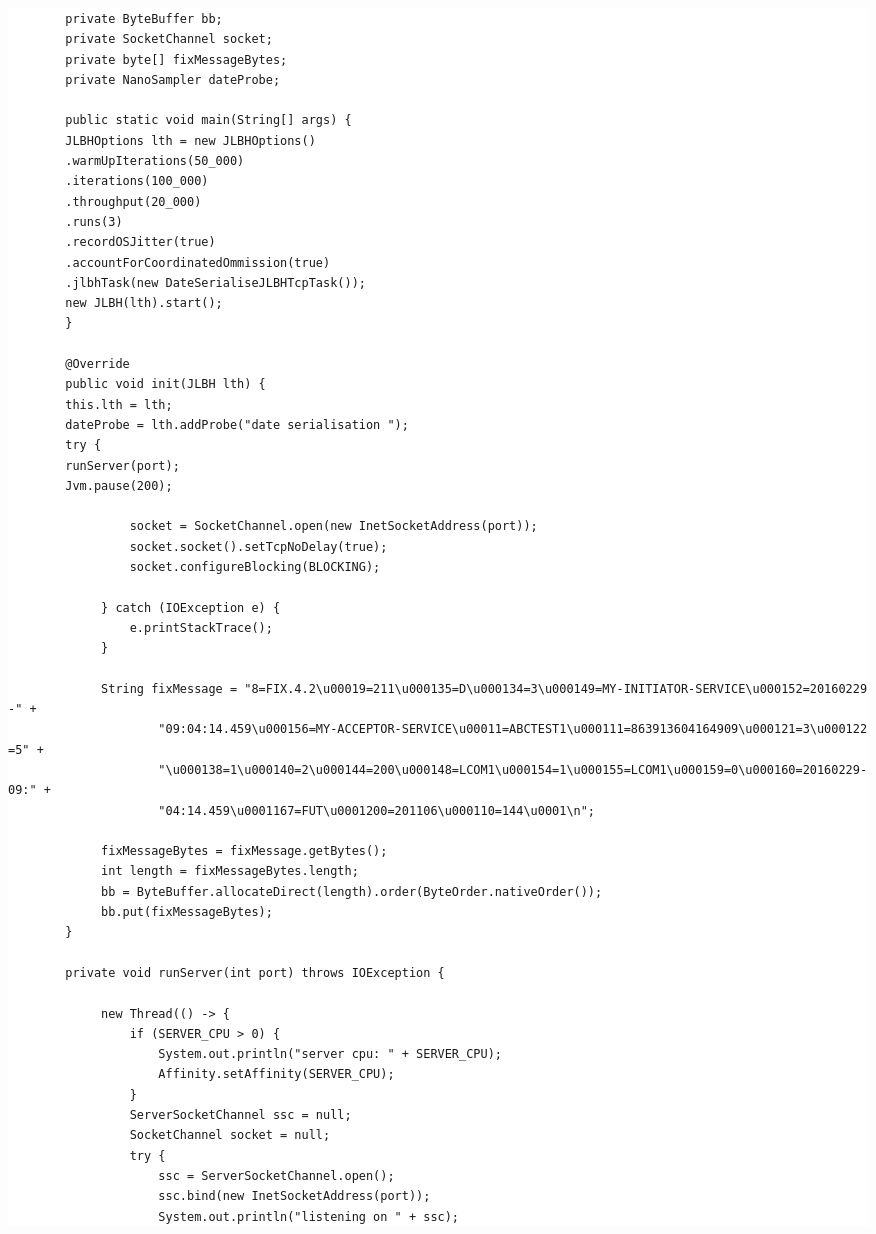             private ByteBuffer bb;
            private SocketChannel socket;
            private byte[] fixMessageBytes;
            private NanoSampler dateProbe;
        
            public static void main(String[] args) {
            JLBHOptions lth = new JLBHOptions()
            .warmUpIterations(50_000)
            .iterations(100_000)
            .throughput(20_000)
            .runs(3)
            .recordOSJitter(true)
            .accountForCoordinatedOmmission(true)
            .jlbhTask(new DateSerialiseJLBHTcpTask());
            new JLBH(lth).start();
            }
        
            @Override
            public void init(JLBH lth) {
            this.lth = lth;
            dateProbe = lth.addProbe("date serialisation ");
            try {
            runServer(port);
            Jvm.pause(200);
        
                     socket = SocketChannel.open(new InetSocketAddress(port));
                     socket.socket().setTcpNoDelay(true);
                     socket.configureBlocking(BLOCKING);
        
                 } catch (IOException e) {
                     e.printStackTrace();
                 }
        
                 String fixMessage = "8=FIX.4.2\u00019=211\u000135=D\u000134=3\u000149=MY-INITIATOR-SERVICE\u000152=20160229-" +
                         "09:04:14.459\u000156=MY-ACCEPTOR-SERVICE\u00011=ABCTEST1\u000111=863913604164909\u000121=3\u000122=5" +
                         "\u000138=1\u000140=2\u000144=200\u000148=LCOM1\u000154=1\u000155=LCOM1\u000159=0\u000160=20160229-09:" +
                         "04:14.459\u0001167=FUT\u0001200=201106\u000110=144\u0001\n";
        
                 fixMessageBytes = fixMessage.getBytes();
                 int length = fixMessageBytes.length;
                 bb = ByteBuffer.allocateDirect(length).order(ByteOrder.nativeOrder());
                 bb.put(fixMessageBytes);
            }
        
            private void runServer(int port) throws IOException {
        
                 new Thread(() -> {
                     if (SERVER_CPU > 0) {
                         System.out.println("server cpu: " + SERVER_CPU);
                         Affinity.setAffinity(SERVER_CPU);
                     }
                     ServerSocketChannel ssc = null;
                     SocketChannel socket = null;
                     try {
                         ssc = ServerSocketChannel.open();
                         ssc.bind(new InetSocketAddress(port));
                         System.out.println("listening on " + ssc);
        